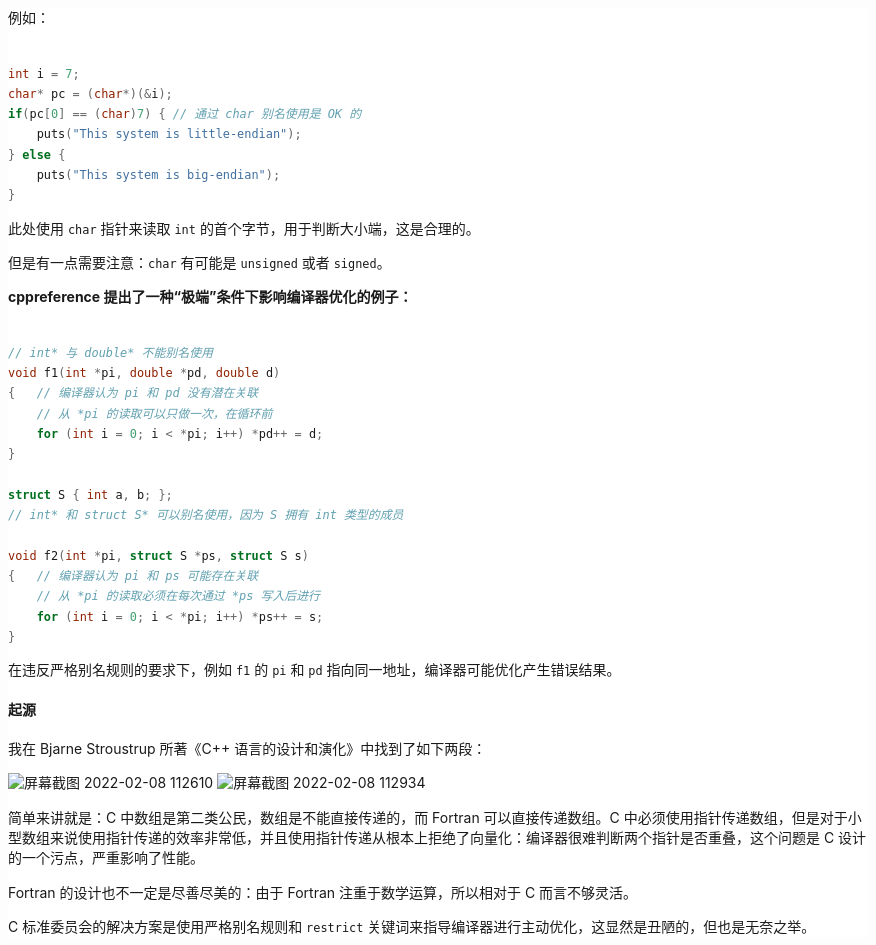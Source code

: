 例如：

```cpp

int i = 7;
char* pc = (char*)(&i);
if(pc[0] == (char)7) { // 通过 char 别名使用是 OK 的
    puts("This system is little-endian");
} else {
    puts("This system is big-endian");
}

```

此处使用 `char` 指针来读取 `int` 的首个字节，用于判断大小端，这是合理的。

但是有一点需要注意：`char` 有可能是 `unsigned` 或者 `signed`。

**cppreference 提出了一种“极端”条件下影响编译器优化的例子：**

```cpp

// int* 与 double* 不能别名使用
void f1(int *pi, double *pd, double d)
{   // 编译器认为 pi 和 pd 没有潜在关联
    // 从 *pi 的读取可以只做一次，在循环前
    for (int i = 0; i < *pi; i++) *pd++ = d;
}

struct S { int a, b; };
// int* 和 struct S* 可以别名使用，因为 S 拥有 int 类型的成员

void f2(int *pi, struct S *ps, struct S s)
{   // 编译器认为 pi 和 ps 可能存在关联
    // 从 *pi 的读取必须在每次通过 *ps 写入后进行
    for (int i = 0; i < *pi; i++) *ps++ = s;
}

```

在违反严格别名规则的要求下，例如 `f1` 的 `pi` 和 `pd` 指向同一地址，编译器可能优化产生错误结果。

#### 起源

我在 Bjarne Stroustrup 所著《C++ 语言的设计和演化》中找到了如下两段：

![屏幕截图 2022-02-08 112610](https://tvax1.sinaimg.cn/large/005ZJ4a1ly1gz6r1qqkycj31hy0hggxh.jpg "candark")
![屏幕截图 2022-02-08 112934](https://tvax1.sinaimg.cn/large/005ZJ4a1ly1gz6r1vojszj318w0si4h7.jpg "candark")

简单来讲就是：C 中数组是第二类公民，数组是不能直接传递的，而 Fortran 可以直接传递数组。C 中必须使用指针传递数组，但是对于小型数组来说使用指针传递的效率非常低，并且使用指针传递从根本上拒绝了向量化：编译器很难判断两个指针是否重叠，这个问题是 C 设计的一个污点，严重影响了性能。

Fortran 的设计也不一定是尽善尽美的：由于 Fortran 注重于数学运算，所以相对于 C 而言不够灵活。

C 标准委员会的解决方案是使用严格别名规则和 `restrict` 关键词来指导编译器进行主动优化，这显然是丑陋的，但也是无奈之举。


[^2]: [P2131R0](http://www.open-std.org/jtc1/sc22/wg21/docs/papers/2020/p2131r0.html) 确认了 P0593R6 已经纳入标准。
[^1]: 布置 new 的使用参见之前的文章 [C++ new 和 delete](/blog/2021/08/23/new-and-delete/)。